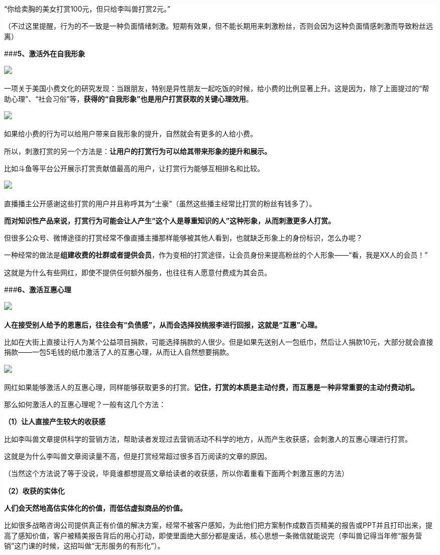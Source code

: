 “你给卖胸的美女打赏100元，但只给李叫兽打赏2元。”

（不过这里提醒，行为的不一致是一种负面情绪刺激。短期有效果，但不能长期用来刺激粉丝，否则会因为这种负面情感刺激而导致粉丝远离）

###**5、激活外在自我形象**



![](./_image/24.15.png)

一项关于美国小费文化的研究发现：当跟朋友，特别是异性朋友一起吃饭的时候，给小费的比例显著上升。这是因为，除了上面提过的“帮助心理”、“社会习俗”等，**获得的“自我形象”也是用户打赏获取的关键心理效用**。



![](./_image/24.16.png)

如果给小费的行为可以给用户带来自我形象的提升，自然就会有更多的人给小费。

所以，刺激打赏的另一个方法是：**让用户的打赏行为可以给其带来形象的提升和展示。**

比如斗鱼等平台公开展示打赏贡献值最高的用户，让打赏行为能够互相排名和比较。


![](./_image/24.17.jpg)

直播播主公开感谢这些打赏的用户并且称呼其为“土豪”（虽然这些播主经常比打赏的粉丝有钱多了）。

**而对知识性产品来说，打赏行为可能会让人产生“这个人是尊重知识的人”这种形象，从而刺激更多人打赏。**

但很多公众号、微博途径的打赏经常不像直播主播那样能够被其他人看到，也就缺乏形象上的身份标识，怎么办呢？

一种经常的做法是**组建收费的社群或者提供会员**，作为变相的打赏途径，让会员身份来提高粉丝的个人形象——“看，我是XX人的会员！”

这就是为什么有些网红，即使不提供任何额外服务，也往往有人愿意付费成为其会员。

###**6、激活互惠心理**

![](http://mmbiz.qpic.cn/mmbiz/As7mscS0UOAnCB9VS0oov3pvEtdXl0pKouMwQOrVvguqFFarzo331sqMjiapDPq6xcxb0bFRGFGVLrTolhpJMCA/640?wx_fmt=png&tp=webp&wxfrom=5&wx_lazy=1)

**人在接受别人给予的恩惠后，往往会有“负债感”，从而会选择投桃报李进行回报，这就是“互惠”心理。**

比如在大街上直接让行人为某个公益项目捐款，可能选择捐款的人很少。但是如果先送别人一包纸巾，然后让人捐款10元，大部分就会直接捐款——一包5毛钱的纸巾激活了人的互惠心理，从而让人自然想要捐款。

![](http://mmbiz.qpic.cn/mmbiz/As7mscS0UOAnCB9VS0oov3pvEtdXl0pKmE0almWpC09wbSduZUDA3DVCZr0gVNSdzxichfeBibUk5KF3fYA8EDHg/640?wx_fmt=png&tp=webp&wxfrom=5&wx_lazy=1)

网红如果能够激活人的互惠心理，同样能够获取更多的打赏。**记住，打赏的本质是主动付费，而互惠是一种非常重要的主动付费动机。**

那么如何激活人的互惠心理呢？一般有这几个方法：

**（1）让人直接产生较大的收获感**

比如李叫兽文章提供科学的营销方法，帮助读者发现过去营销活动不科学的地方，从而产生收获感，会刺激人的互惠心理进行打赏。

这就是为什么李叫兽文章阅读量不高，但是打赏经常超过很多百万阅读的文章的原因。

（当然这个方法说了等于没说，毕竟谁都想提高文章给读者的收获感，所以你着重看下面两个刺激互惠的方法）

**（2）收获的实体化**

**人们会天然地高估实体化的价值，而低估虚拟商品的价值。**

比如很多战略咨询公司提供真正有价值的解决方案，经常不被客户感知，为此他们把方案制作成数百页精美的报告或PPT并且打印出来，提高了感知价值，客户被精美报告背后的用心打动，即使里面绝大部分都是废话，核心思想一条微信就能说完（李叫兽记得当年修“服务营销”这门课的时候，这招叫做“无形服务的有形化”）。
